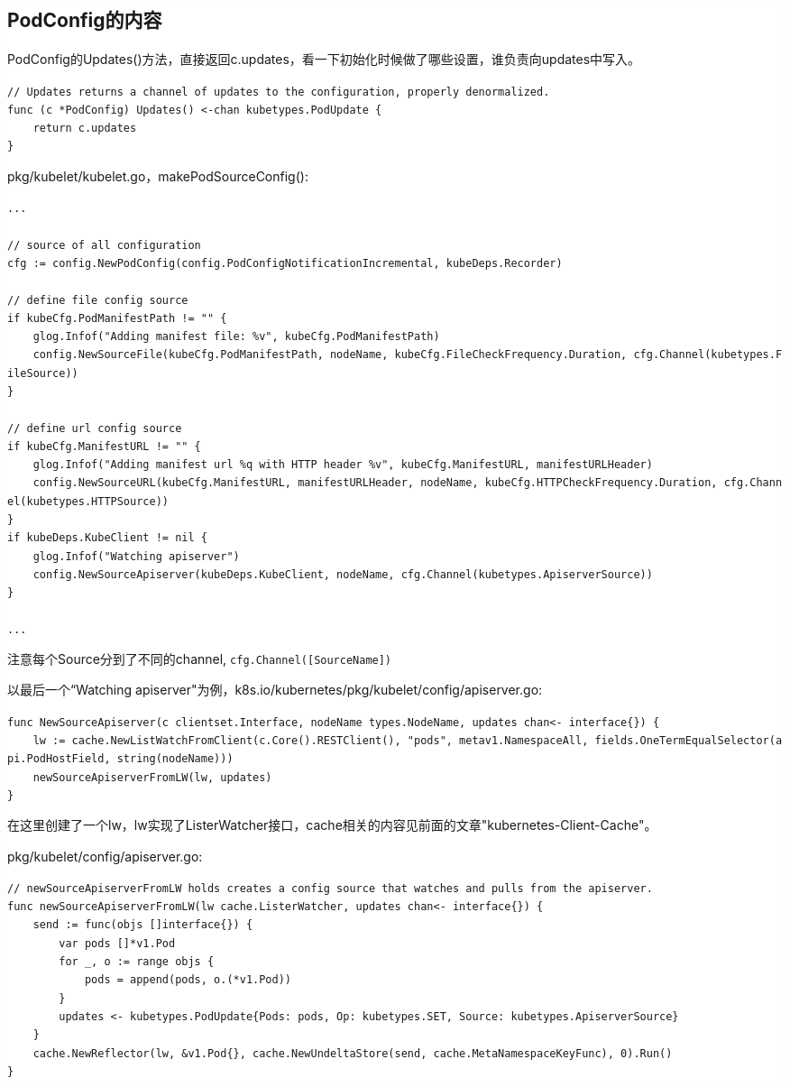 ## PodConfig的内容

PodConfig的Updates()方法，直接返回c.updates，看一下初始化时候做了哪些设置，谁负责向updates中写入。

	// Updates returns a channel of updates to the configuration, properly denormalized.
	func (c *PodConfig) Updates() <-chan kubetypes.PodUpdate {
		return c.updates
	}

pkg/kubelet/kubelet.go，makePodSourceConfig():

	...
	
	// source of all configuration
	cfg := config.NewPodConfig(config.PodConfigNotificationIncremental, kubeDeps.Recorder)
	
	// define file config source
	if kubeCfg.PodManifestPath != "" {
		glog.Infof("Adding manifest file: %v", kubeCfg.PodManifestPath)
		config.NewSourceFile(kubeCfg.PodManifestPath, nodeName, kubeCfg.FileCheckFrequency.Duration, cfg.Channel(kubetypes.FileSource))
	}
	
	// define url config source
	if kubeCfg.ManifestURL != "" {
		glog.Infof("Adding manifest url %q with HTTP header %v", kubeCfg.ManifestURL, manifestURLHeader)
		config.NewSourceURL(kubeCfg.ManifestURL, manifestURLHeader, nodeName, kubeCfg.HTTPCheckFrequency.Duration, cfg.Channel(kubetypes.HTTPSource))
	}
	if kubeDeps.KubeClient != nil {
		glog.Infof("Watching apiserver")
		config.NewSourceApiserver(kubeDeps.KubeClient, nodeName, cfg.Channel(kubetypes.ApiserverSource))
	}
	
	...

注意每个Source分到了不同的channel, `cfg.Channel([SourceName])`

以最后一个“Watching apiserver"为例，k8s.io/kubernetes/pkg/kubelet/config/apiserver.go:

	func NewSourceApiserver(c clientset.Interface, nodeName types.NodeName, updates chan<- interface{}) {
		lw := cache.NewListWatchFromClient(c.Core().RESTClient(), "pods", metav1.NamespaceAll, fields.OneTermEqualSelector(api.PodHostField, string(nodeName)))
		newSourceApiserverFromLW(lw, updates)
	}

在这里创建了一个lw，lw实现了ListerWatcher接口，cache相关的内容见前面的文章"kubernetes-Client-Cache"。

pkg/kubelet/config/apiserver.go:

	// newSourceApiserverFromLW holds creates a config source that watches and pulls from the apiserver.
	func newSourceApiserverFromLW(lw cache.ListerWatcher, updates chan<- interface{}) {
		send := func(objs []interface{}) {
			var pods []*v1.Pod
			for _, o := range objs {
				pods = append(pods, o.(*v1.Pod))
			}
			updates <- kubetypes.PodUpdate{Pods: pods, Op: kubetypes.SET, Source: kubetypes.ApiserverSource}
		}
		cache.NewReflector(lw, &v1.Pod{}, cache.NewUndeltaStore(send, cache.MetaNamespaceKeyFunc), 0).Run()
	}
